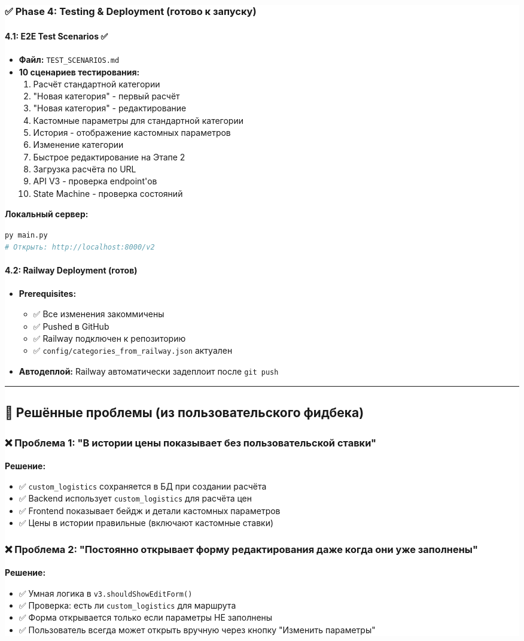 
### ✅ Phase 4: Testing & Deployment (готово к запуску)

#### 4.1: E2E Test Scenarios ✅
- **Файл:** `TEST_SCENARIOS.md`
- **10 сценариев тестирования:**
  1. Расчёт стандартной категории
  2. "Новая категория" - первый расчёт
  3. "Новая категория" - редактирование
  4. Кастомные параметры для стандартной категории
  5. История - отображение кастомных параметров
  6. Изменение категории
  7. Быстрое редактирование на Этапе 2
  8. Загрузка расчёта по URL
  9. API V3 - проверка endpoint'ов
  10. State Machine - проверка состояний

**Локальный сервер:** 
```bash
py main.py
# Открыть: http://localhost:8000/v2
```

#### 4.2: Railway Deployment (готов)
- **Prerequisites:**
  - ✅ Все изменения закоммичены
  - ✅ Pushed в GitHub
  - ✅ Railway подключен к репозиторию
  - ✅ `config/categories_from_railway.json` актуален

- **Автодеплой:** Railway автоматически задеплоит после `git push`

---

## 🎯 Решённые проблемы (из пользовательского фидбека)

### ❌ Проблема 1: "В истории цены показывает без пользовательской ставки"
**Решение:**
- ✅ `custom_logistics` сохраняется в БД при создании расчёта
- ✅ Backend использует `custom_logistics` для расчёта цен
- ✅ Frontend показывает бейдж и детали кастомных параметров
- ✅ Цены в истории правильные (включают кастомные ставки)

### ❌ Проблема 2: "Постоянно открывает форму редактирования даже когда они уже заполнены"
**Решение:**
- ✅ Умная логика в `v3.shouldShowEditForm()`
- ✅ Проверка: есть ли `custom_logistics` для маршрута
- ✅ Форма открывается только если параметры НЕ заполнены
- ✅ Пользователь всегда может открыть вручную через кнопку "Изменить параметры"
